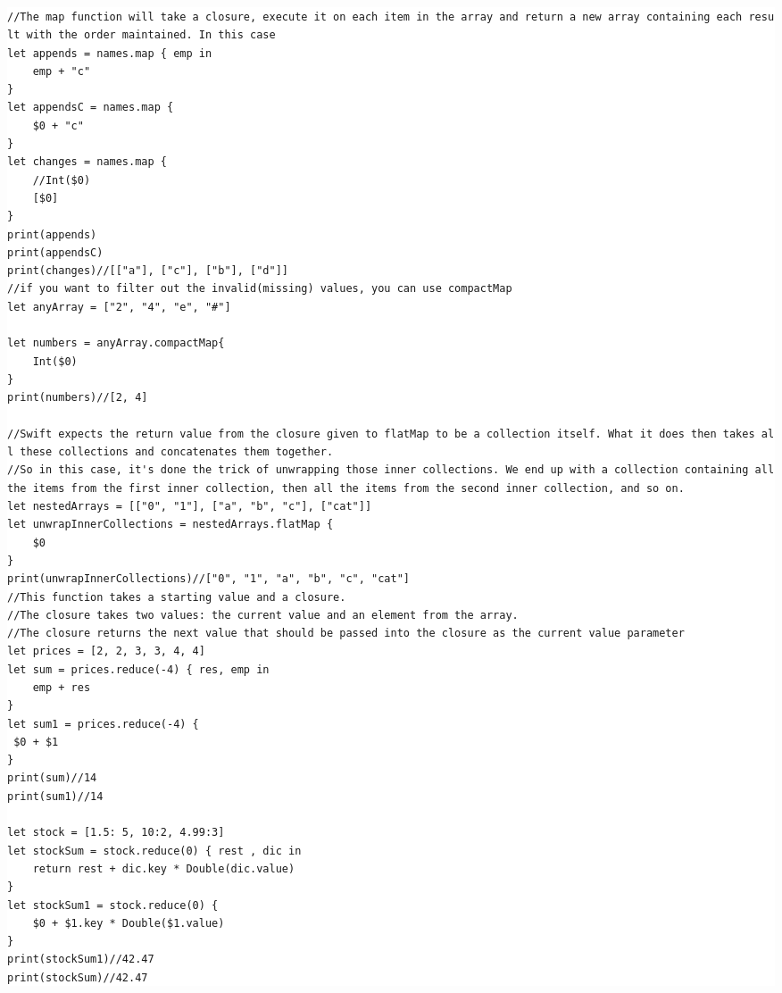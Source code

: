     //The map function will take a closure, execute it on each item in the array and return a new array containing each result with the order maintained. In this case
    let appends = names.map { emp in
        emp + "c"
    }
    let appendsC = names.map {
        $0 + "c"
    }
    let changes = names.map {
        //Int($0)
        [$0]
    }
    print(appends)
    print(appendsC)
    print(changes)//[["a"], ["c"], ["b"], ["d"]]
    //if you want to filter out the invalid(missing) values, you can use compactMap
    let anyArray = ["2", "4", "e", "#"]
    
    let numbers = anyArray.compactMap{
        Int($0)
    }
    print(numbers)//[2, 4]
    
    //Swift expects the return value from the closure given to flatMap to be a collection itself. What it does then takes all these collections and concatenates them together. 
    //So in this case, it's done the trick of unwrapping those inner collections. We end up with a collection containing all the items from the first inner collection, then all the items from the second inner collection, and so on.
    let nestedArrays = [["0", "1"], ["a", "b", "c"], ["cat"]]
    let unwrapInnerCollections = nestedArrays.flatMap {
        $0
    }
    print(unwrapInnerCollections)//["0", "1", "a", "b", "c", "cat"]
    //This function takes a starting value and a closure. 
    //The closure takes two values: the current value and an element from the array. 
    //The closure returns the next value that should be passed into the closure as the current value parameter
    let prices = [2, 2, 3, 3, 4, 4]
    let sum = prices.reduce(-4) { res, emp in
        emp + res
    }
    let sum1 = prices.reduce(-4) {
     $0 + $1
    }
    print(sum)//14
    print(sum1)//14
    
    let stock = [1.5: 5, 10:2, 4.99:3]
    let stockSum = stock.reduce(0) { rest , dic in
        return rest + dic.key * Double(dic.value)
    }
    let stockSum1 = stock.reduce(0) {
        $0 + $1.key * Double($1.value)
    }
    print(stockSum1)//42.47
    print(stockSum)//42.47
    